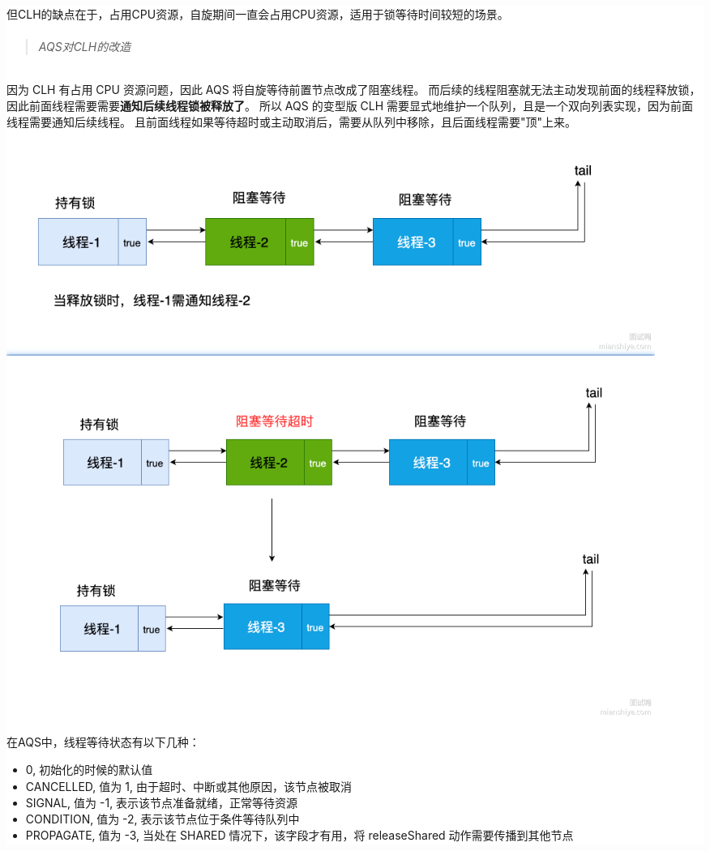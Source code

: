 但CLH的缺点在于，占用CPU资源，自旋期间一直会占用CPU资源，适用于锁等待时间较短的场景。

> ###### AQS对CLH的改造

因为 CLH 有占用 CPU 资源问题，因此 AQS 将自旋等待前置节点改成了阻塞线程。
而后续的线程阻塞就无法主动发现前面的线程释放锁，因此前面线程需要需要**通知后续线程锁被释放了**。
所以 AQS 的变型版 CLH 需要显式地维护一个队列，且是一个双向列表实现，因为前面线程需要通知后续线程。
且前面线程如果等待超时或主动取消后，需要从队列中移除，且后面线程需要"顶"上来。

<img src="./pics/java/AQS.png" style="zoom:100%;" />

在AQS中，线程等待状态有以下几种：
- 0, 初始化的时候的默认值
- CANCELLED, 值为 1, 由于超时、中断或其他原因，该节点被取消
- SIGNAL, 值为 -1, 表示该节点准备就绪，正常等待资源
- CONDITION, 值为 -2, 表示该节点位于条件等待队列中
- PROPAGATE, 值为 -3, 当处在 SHARED 情况下，该字段才有用，将 releaseShared 动作需要传播到其他节点
